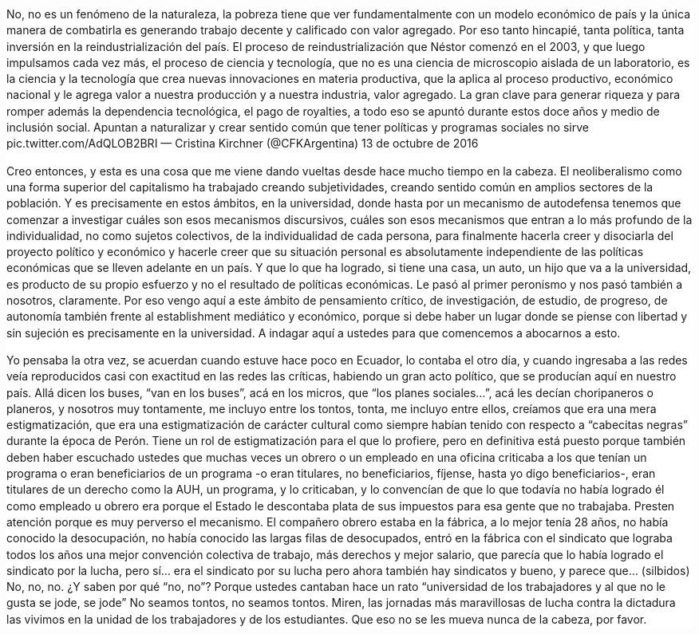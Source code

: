 No, no es un fenómeno de la naturaleza, la pobreza tiene que ver fundamentalmente con un modelo económico de país y la única manera de combatirla es generando trabajo decente y calificado con valor agregado. Por eso tanto hincapié, tanta política, tanta inversión en la reindustrialización del país. El proceso de reindustrialización que Néstor comenzó en el 2003, y que luego impulsamos cada vez más, el proceso de ciencia y tecnología, que no es una ciencia de microscopio aislada de un laboratorio, es la ciencia y la tecnología que crea nuevas innovaciones en materia productiva, que la aplica al proceso productivo, económico nacional y le agrega valor a nuestra producción y a nuestra industria, valor agregado. La gran clave para generar riqueza y para romper además la dependencia tecnológica, el pago de royalties, a todo eso se apuntó durante estos doce años y medio de inclusión social.
Apuntan a naturalizar y crear sentido común que tener políticas y programas sociales no sirve pic.twitter.com/AdQLOB2BRI
— Cristina Kirchner (@CFKArgentina) 13 de octubre de 2016

Creo entonces, y esta es una cosa que me viene dando vueltas desde hace mucho tiempo en la cabeza. El neoliberalismo como una forma superior del capitalismo ha trabajado creando subjetividades, creando sentido común en amplios sectores de la población. Y es precisamente en estos ámbitos, en la universidad, donde hasta por un mecanismo de autodefensa tenemos que comenzar a investigar cuáles son esos mecanismos discursivos, cuáles son esos mecanismos que entran a lo más profundo de la individualidad, no como sujetos colectivos, de la individualidad de cada persona, para finalmente hacerla creer y disociarla del proyecto político y económico y hacerle creer que su situación personal es absolutamente independiente de las políticas económicas que se lleven adelante en un país. Y que lo que ha logrado, si tiene una casa, un auto, un hijo que va a la universidad, es producto de su propio esfuerzo y no el resultado de políticas económicas. Le pasó al primer peronismo y nos pasó también a nosotros, claramente.
Por eso vengo aquí a este ámbito de pensamiento crítico, de investigación, de estudio, de progreso, de autonomía también frente al establishment mediático y económico, porque si debe haber un lugar donde se piense con libertad y sin sujeción es precisamente en la universidad. A indagar aquí a ustedes para que comencemos a abocarnos a esto.

Yo pensaba la otra vez, se acuerdan cuando estuve hace poco en Ecuador, lo contaba el otro día, y cuando ingresaba a las redes veía reproducidos casi con exactitud en las redes las críticas, habiendo un gran acto político, que se producían aquí en nuestro país. Allá dicen los buses, “van en los buses”, acá en los micros, que “los planes sociales…”, acá les decían choripaneros o planeros, y nosotros muy tontamente, me incluyo entre los tontos, tonta, me incluyo entre ellos, creíamos que era una mera estigmatización, que era una estigmatización de carácter cultural como siempre habían tenido con respecto a “cabecitas negras” durante la época de Perón. Tiene un rol de estigmatización para el que lo profiere, pero en definitiva está puesto porque también deben haber escuchado ustedes que muchas veces un obrero o un empleado en una oficina criticaba a los que tenían un programa o eran beneficiarios de un programa -o eran titulares, no beneficiarios, fíjense, hasta yo digo beneficiarios-, eran titulares de un derecho como la AUH, un programa, y lo criticaban, y lo convencían de que lo que todavía no había logrado él como empleado u obrero era porque el Estado le descontaba plata de sus impuestos para esa gente que no trabajaba.
Presten atención porque es muy perverso el mecanismo. El compañero obrero estaba en la fábrica, a lo mejor tenía 28 años, no había conocido la desocupación, no había conocido las largas filas de desocupados, entró en la fábrica con el sindicato que lograba todos los años una mejor convención colectiva de trabajo, más derechos y mejor salario, que parecía que lo había logrado el sindicato por la lucha, pero sí… era el sindicato por su lucha pero ahora también hay sindicatos y bueno, y parece que… (silbidos) No, no, no. ¿Y saben por qué “no, no”? Porque ustedes cantaban hace un rato “universidad de los trabajadores y al que no le gusta se jode, se jode” No seamos tontos, no seamos tontos. Miren, las jornadas más maravillosas de lucha contra la dictadura las vivimos en la unidad de los trabajadores y de los estudiantes. Que eso no se les mueva nunca de la cabeza, por favor.
